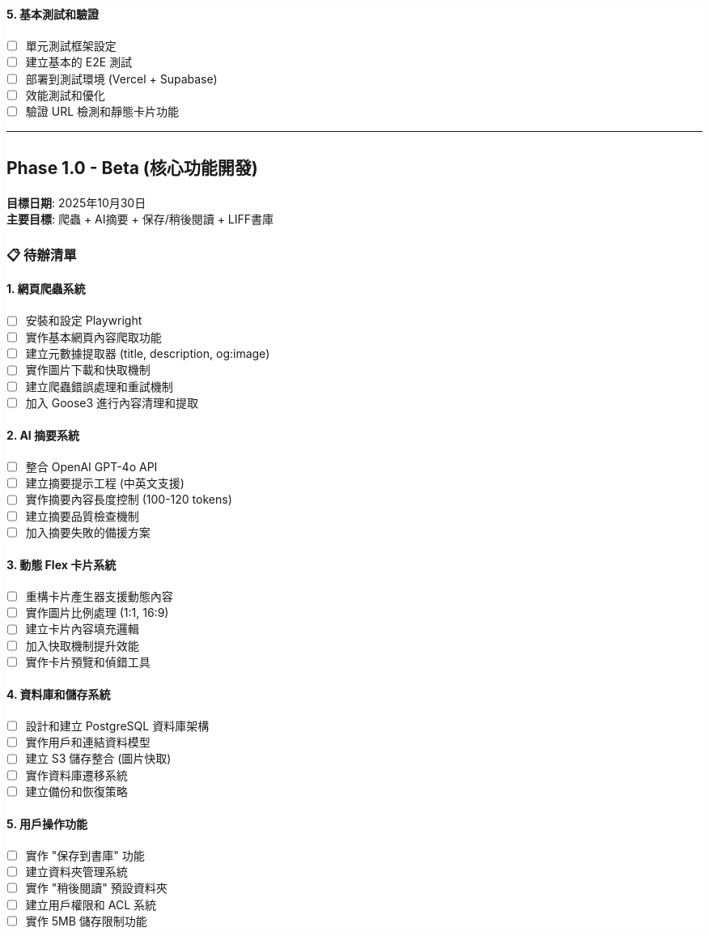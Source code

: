 #### 5. 基本測試和驗證
- [ ] 單元測試框架設定
- [ ] 建立基本的 E2E 測試
- [ ] 部署到測試環境 (Vercel + Supabase)
- [ ] 效能測試和優化
- [ ] 驗證 URL 檢測和靜態卡片功能

---

## Phase 1.0 - Beta (核心功能開發)
**目標日期**: 2025年10月30日  
**主要目標**: 爬蟲 + AI摘要 + 保存/稍後閱讀 + LIFF書庫

### 📋 待辦清單

#### 1. 網頁爬蟲系統
- [ ] 安裝和設定 Playwright
- [ ] 實作基本網頁內容爬取功能
- [ ] 建立元數據提取器 (title, description, og:image)
- [ ] 實作圖片下載和快取機制
- [ ] 建立爬蟲錯誤處理和重試機制
- [ ] 加入 Goose3 進行內容清理和提取

#### 2. AI 摘要系統
- [ ] 整合 OpenAI GPT-4o API
- [ ] 建立摘要提示工程 (中英文支援)
- [ ] 實作摘要內容長度控制 (100-120 tokens)
- [ ] 建立摘要品質檢查機制
- [ ] 加入摘要失敗的備援方案

#### 3. 動態 Flex 卡片系統
- [ ] 重構卡片產生器支援動態內容
- [ ] 實作圖片比例處理 (1:1, 16:9)
- [ ] 建立卡片內容填充邏輯
- [ ] 加入快取機制提升效能
- [ ] 實作卡片預覽和偵錯工具

#### 4. 資料庫和儲存系統
- [ ] 設計和建立 PostgreSQL 資料庫架構
- [ ] 實作用戶和連結資料模型
- [ ] 建立 S3 儲存整合 (圖片快取)
- [ ] 實作資料庫遷移系統
- [ ] 建立備份和恢復策略

#### 5. 用戶操作功能
- [ ] 實作 "保存到書庫" 功能
- [ ] 建立資料夾管理系統
- [ ] 實作 "稍後閱讀" 預設資料夾
- [ ] 建立用戶權限和 ACL 系統
- [ ] 實作 5MB 儲存限制功能
